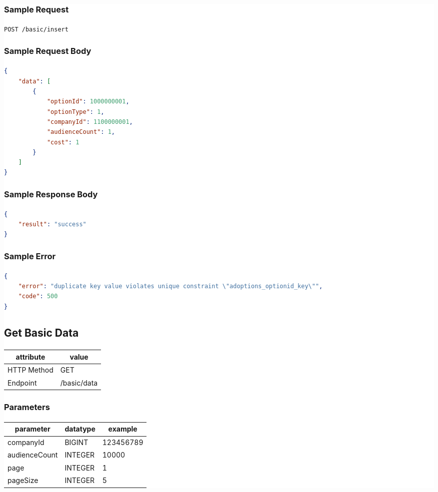 ### Sample Request

```http
POST /basic/insert
```

### Sample Request Body

```json
{
    "data": [
        {
            "optionId": 1000000001,
            "optionType": 1,
            "companyId": 1100000001,
            "audienceCount": 1,
            "cost": 1
        }
    ]
}
```

### Sample Response Body

```json
{
    "result": "success"
}
```

### Sample Error

```json
{
    "error": "duplicate key value violates unique constraint \"adoptions_optionid_key\"",
    "code": 500
}
```

## Get Basic Data

| attribute   | value       |
| ----------- | ----------- |
| HTTP Method | GET         |
| Endpoint    | /basic/data |

### Parameters

| parameter     | datatype        | example   |
| ------------- | --------------- | --------- |
| companyId     |      BIGINT     | 123456789 |
| audienceCount |     INTEGER     |   10000   |
| page          |     INTEGER     |     1     |
| pageSize      |     INTEGER     |     5     |

